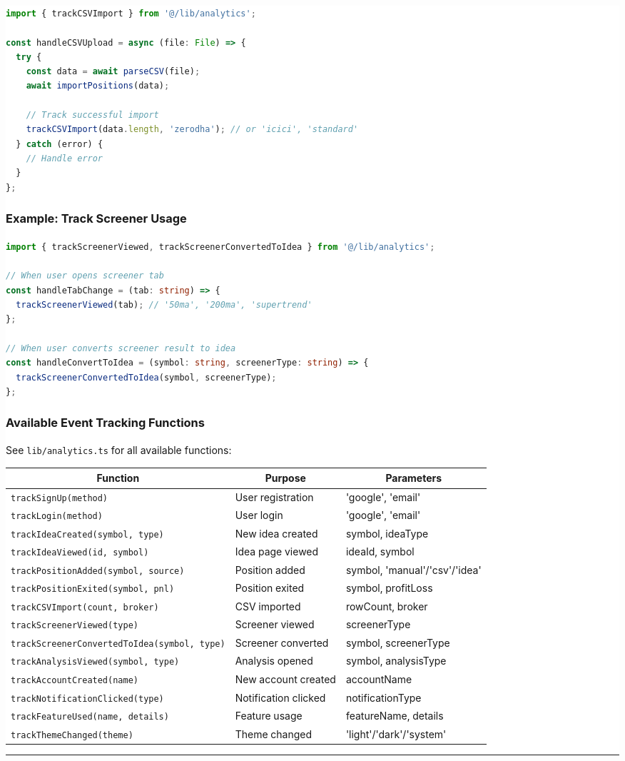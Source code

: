 ```typescript
import { trackCSVImport } from '@/lib/analytics';

const handleCSVUpload = async (file: File) => {
  try {
    const data = await parseCSV(file);
    await importPositions(data);

    // Track successful import
    trackCSVImport(data.length, 'zerodha'); // or 'icici', 'standard'
  } catch (error) {
    // Handle error
  }
};
```

### Example: Track Screener Usage

```typescript
import { trackScreenerViewed, trackScreenerConvertedToIdea } from '@/lib/analytics';

// When user opens screener tab
const handleTabChange = (tab: string) => {
  trackScreenerViewed(tab); // '50ma', '200ma', 'supertrend'
};

// When user converts screener result to idea
const handleConvertToIdea = (symbol: string, screenerType: string) => {
  trackScreenerConvertedToIdea(symbol, screenerType);
};
```

### Available Event Tracking Functions

See `lib/analytics.ts` for all available functions:

| Function | Purpose | Parameters |
|----------|---------|------------|
| `trackSignUp(method)` | User registration | 'google', 'email' |
| `trackLogin(method)` | User login | 'google', 'email' |
| `trackIdeaCreated(symbol, type)` | New idea created | symbol, ideaType |
| `trackIdeaViewed(id, symbol)` | Idea page viewed | ideaId, symbol |
| `trackPositionAdded(symbol, source)` | Position added | symbol, 'manual'/'csv'/'idea' |
| `trackPositionExited(symbol, pnl)` | Position exited | symbol, profitLoss |
| `trackCSVImport(count, broker)` | CSV imported | rowCount, broker |
| `trackScreenerViewed(type)` | Screener viewed | screenerType |
| `trackScreenerConvertedToIdea(symbol, type)` | Screener converted | symbol, screenerType |
| `trackAnalysisViewed(symbol, type)` | Analysis opened | symbol, analysisType |
| `trackAccountCreated(name)` | New account created | accountName |
| `trackNotificationClicked(type)` | Notification clicked | notificationType |
| `trackFeatureUsed(name, details)` | Feature usage | featureName, details |
| `trackThemeChanged(theme)` | Theme changed | 'light'/'dark'/'system' |

---